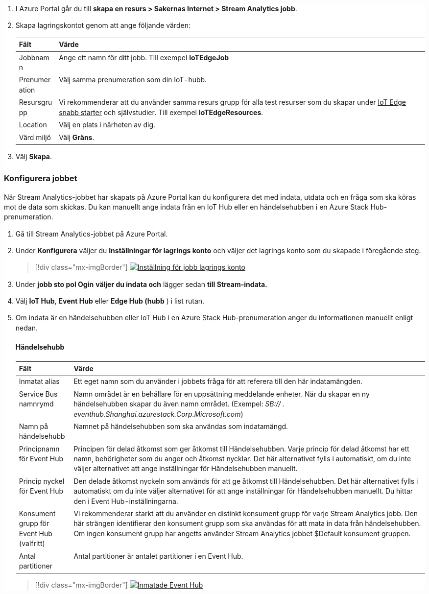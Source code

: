 1. I Azure Portal går du till **skapa en resurs > Sakernas Internet > Stream Analytics jobb**.
2. Skapa lagringskontot genom att ange följande värden:

   | Fält | Värde |
   | --- | --- |
   | Jobbnamn | Ange ett namn för ditt jobb. Till exempel **IoTEdgeJob** |
   | Prenumeration | Välj samma prenumeration som din IoT-hubb.|
   | Resursgrupp | Vi rekommenderar att du använder samma resurs grupp för alla test resurser som du skapar under [IoT Edge snabb starter](../iot-edge/quickstart.md) och självstudier. Till exempel **IoTEdgeResources**. |
   | Location | Välj en plats i närheten av dig. |
   | Värd miljö | Välj **Gräns**. |

3. Välj **Skapa**.

### <a name="configure-your-job"></a>Konfigurera jobbet

När Stream Analytics-jobbet har skapats på Azure Portal kan du konfigurera det med indata, utdata och en fråga som ska köras mot de data som skickas. Du kan manuellt ange indata från en IoT Hub eller en händelsehubben i en Azure Stack Hub-prenumeration.

1. Gå till Stream Analytics-jobbet på Azure Portal.
2. Under **Konfigurera** väljer du **Inställningar för lagrings konto** och väljer det lagrings konto som du skapade i föregående steg.
   > [!div class="mx-imgBorder"]
   > [![Inställning ](media/on-azure-stack/storage-account-settings.png) för jobb lagrings konto](media/on-azure-stack/storage-account-settings.png#lightbox)
3. Under **jobb sto pol Ogin** **väljer du indata och** lägger sedan **till Stream-indata.**
4. Välj **IoT Hub**, **Event Hub** eller **Edge Hub (hubb** ) i list rutan. 
5. Om indata är en händelsehubben eller IoT Hub i en Azure Stack Hub-prenumeration anger du informationen manuellt enligt nedan.

   #### <a name="event-hub"></a>Händelsehubb

   | Fält | Värde |
   | --- | --- |
   | Inmatat alias | Ett eget namn som du använder i jobbets fråga för att referera till den här indatamängden. |
   | Service Bus namnrymd | Namn området är en behållare för en uppsättning meddelande enheter. När du skapar en ny händelsehubben skapar du även namn området. (Exempel: *SB:// <Event Hub Name> . eventhub.Shanghai.azurestack.Corp.Microsoft.com*) |
   | Namn på händelsehubb | Namnet på händelsehubben som ska användas som indatamängd. |
   | Principnamn för Event Hub | Principen för delad åtkomst som ger åtkomst till Händelsehubben. Varje princip för delad åtkomst har ett namn, behörigheter som du anger och åtkomst nycklar. Det här alternativet fylls i automatiskt, om du inte väljer alternativet att ange inställningar för Händelsehubben manuellt. |
   | Princip nyckel för Event Hub | Den delade åtkomst nyckeln som används för att ge åtkomst till Händelsehubben. Det här alternativet fylls i automatiskt om du inte väljer alternativet för att ange inställningar för Händelsehubben manuellt. Du hittar den i Event Hub-inställningarna. |
   | Konsument grupp för Event Hub (valfritt) | Vi rekommenderar starkt att du använder en distinkt konsument grupp för varje Stream Analytics jobb. Den här strängen identifierar den konsument grupp som ska användas för att mata in data från händelsehubben. Om ingen konsument grupp har angetts använder Stream Analytics jobbet $Default konsument gruppen. |
   | Antal partitioner | Antal partitioner är antalet partitioner i en Event Hub. |

   > [!div class="mx-imgBorder"]
   > [![Inmatade ](media/on-azure-stack/event-hub-input.png) Event Hub](media/on-azure-stack/event-hub-input.png#lightbox)

